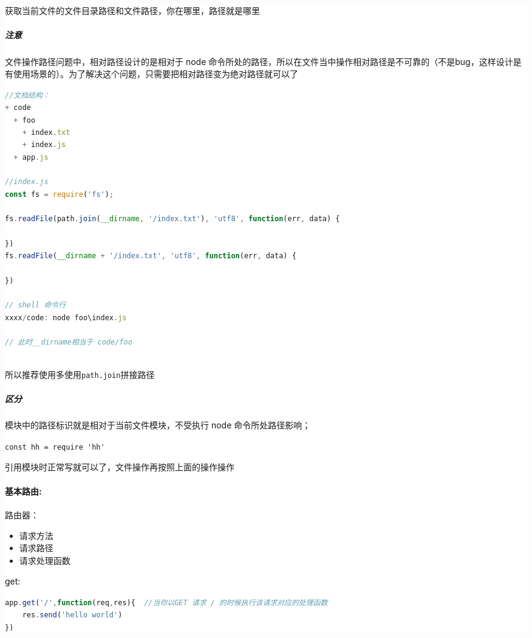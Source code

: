 获取当前文件的文件目录路径和文件路径，你在哪里，路径就是哪里

##### 注意

文件操作路径问题中，相对路径设计的是相对于 node 命令所处的路径，所以在文件当中操作相对路径是不可靠的（不是bug，这样设计是有使用场景的）。为了解决这个问题，只需要把相对路径变为绝对路径就可以了

```javascript
//文档结构：
+ code
  + foo
	+ index.txt
    + index.js
  + app.js

//index.js
const fs = require('fs');

fs.readFile(path.join(__dirname, '/index.txt'), 'utf8', function(err, data) {
    
})
fs.readFile(__dirname + '/index.txt', 'utf8', function(err, data) {
    
})

// shell 命令行
xxxx/code: node foo\index.js 

// 此时__dirname相当于 code/foo
  

```

所以推荐使用多使用`path.join`拼接路径

##### 区分

模块中的路径标识就是相对于当前文件模块，不受执行 node 命令所处路径影响；

`const hh = require 'hh'`

引用模块时正常写就可以了，文件操作再按照上面的操作操作

#### 基本路由: 

路由器：

+ 请求方法
+ 请求路径
+ 请求处理函数

get:

```javascript
app.get('/',function(req,res){  //当你以GET 请求 / 的时候执行该请求对应的处理函数
    res.send('hello world')
})

```
